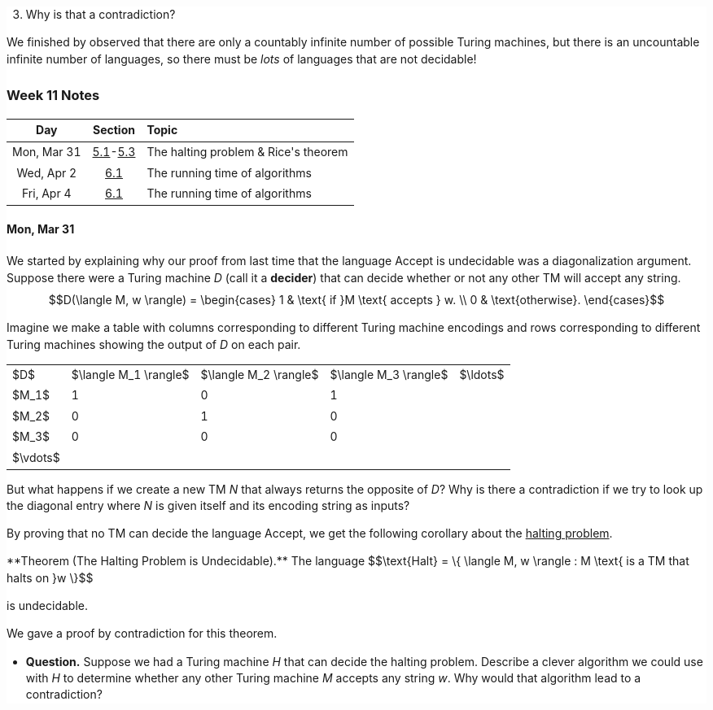 3. Why is that a contradiction? 

We finished by observed that there are only a countably infinite number of possible Turing machines, but there is an uncountable infinite number of languages, so there must be *lots* of languages that are not decidable!  


### Week 11 Notes

Day  | Section  | Topic
:---:|:---:|:---------
Mon, Mar 31 | [5.1][5.1]-[5.3][5.3] | The halting problem & Rice's theorem
Wed, Apr 2  | [6.1][6.1] | The running time of algorithms
Fri, Apr 4  | [6.1][6.1] | The running time of algorithms

#### Mon, Mar 31

We started by explaining why our proof from last time that the language Accept is undecidable was a diagonalization argument.  Suppose there were a Turing machine $D$ (call it a **decider**) that can decide whether or not any other TM will accept any string.  
$$D(\langle M, w \rangle) = \begin{cases} 1 & \text{ if }M \text{ accepts } w. \\
                                          0 & \text{otherwise}. \end{cases}$$

Imagine we make a table with columns corresponding to different Turing machine encodings and rows corresponding to different Turing machines showing the output of $D$ on each pair.  

<center>
<table class = "bordered">
<tr><td> $D$ </td> <td> $\langle M_1 \rangle$ </td> <td> $\langle M_2 \rangle$ </td> <td> $\langle M_3 \rangle$ </td> <td> $\ldots$ </td> </tr>

<tr><td> $M_1$ </td> <td> 1 </td> <td> 0 </td> <td> 1 </td> <td> </td> </tr>
<tr><td> $M_2$ </td> <td> 0 </td> <td> 1 </td> <td> 0 </td> <td> </td> </tr>
<tr><td> $M_3$ </td> <td> 0 </td> <td> 0 </td> <td> 0 </td> <td> </td> </tr>
<tr><td> $\vdots$ </td> <td> </td> <td> </td> <td> </td> <td> </td> </tr>
</table>
</center>

But what happens if we create a new TM $N$ that always returns the opposite of $D$? Why is there a contradiction if we try to look up the diagonal entry where $N$ is given itself and its encoding string as inputs?  

By proving that no TM can decide the language Accept, we get the following corollary about the [halting problem](https://en.wikipedia.org/wiki/Halting_problem).


<div class = "Theorem">
**Theorem (The Halting Problem is Undecidable).** The language  
$$\text{Halt} = \{ \langle M, w \rangle : M \text{ is a TM that halts on }w \}$$

is undecidable. 
</div>

We gave a proof by contradiction for this theorem.  

* **Question.** Suppose we had a Turing machine $H$ that can decide the halting problem.  Describe a clever algorithm we could use with $H$ to determine whether any other Turing machine $M$ accepts any string $w$.  Why would that algorithm lead to a contradiction?


[1.1]: <https://cglab.ca/~michiel/TheoryOfComputation/TheoryOfComputation.pdf#page=9>
[1.2]: <https://cglab.ca/~michiel/TheoryOfComputation/TheoryOfComputation.pdf#page=12>
[1.3]: <https://cglab.ca/~michiel/TheoryOfComputation/TheoryOfComputation.pdf#page=15>
[2.1]: <https://cglab.ca/~michiel/TheoryOfComputation/TheoryOfComputation.pdf#page=29>
[2.2]: <https://cglab.ca/~michiel/TheoryOfComputation/TheoryOfComputation.pdf#page=31>
[2.3]: <https://cglab.ca/~michiel/TheoryOfComputation/TheoryOfComputation.pdf#page=39>
[2.4]: <https://cglab.ca/~michiel/TheoryOfComputation/TheoryOfComputation.pdf#page=43>
[2.5]: <https://cglab.ca/~michiel/TheoryOfComputation/TheoryOfComputation.pdf#page=49>
[2.6]: <https://cglab.ca/~michiel/TheoryOfComputation/TheoryOfComputation.pdf#page=56>
[2.7]: <https://cglab.ca/~michiel/TheoryOfComputation/TheoryOfComputation.pdf#page=60>
[2.8]: <https://cglab.ca/~michiel/TheoryOfComputation/TheoryOfComputation.pdf#page=68>
[2.9]: <https://cglab.ca/~michiel/TheoryOfComputation/TheoryOfComputation.pdf#page=75>
[2.10]: <https://cglab.ca/~michiel/TheoryOfComputation/TheoryOfComputation.pdf#page=84>
[3.1]: <https://cglab.ca/~michiel/TheoryOfComputation/TheoryOfComputation.pdf#page=99>
[3.2]: <https://cglab.ca/~michiel/TheoryOfComputation/TheoryOfComputation.pdf#page=102>
[3.3]: <https://cglab.ca/~michiel/TheoryOfComputation/TheoryOfComputation.pdf#page=108>
[3.4]: <https://cglab.ca/~michiel/TheoryOfComputation/TheoryOfComputation.pdf#page=112>
[3.5]: <https://cglab.ca/~michiel/TheoryOfComputation/TheoryOfComputation.pdf#page=120>
[3.6]: <https://cglab.ca/~michiel/TheoryOfComputation/TheoryOfComputation.pdf#page=124>
[3.7]: <https://cglab.ca/~michiel/TheoryOfComputation/TheoryOfComputation.pdf#page=128>
[3.8]: <https://cglab.ca/~michiel/TheoryOfComputation/TheoryOfComputation.pdf#page=132>
[4.1]: <https://cglab.ca/~michiel/TheoryOfComputation/TheoryOfComputation.pdf#page=145>
[4.2]: <https://cglab.ca/~michiel/TheoryOfComputation/TheoryOfComputation.pdf#page=149>
[4.3]: <https://cglab.ca/~michiel/TheoryOfComputation/TheoryOfComputation.pdf#page=156>
[4.4]: <https://cglab.ca/~michiel/TheoryOfComputation/TheoryOfComputation.pdf#page=159>
[5.1]: <https://cglab.ca/~michiel/TheoryOfComputation/TheoryOfComputation.pdf#page=165>
[5.2]: <https://cglab.ca/~michiel/TheoryOfComputation/TheoryOfComputation.pdf#page=172>
[5.3]: <https://cglab.ca/~michiel/TheoryOfComputation/TheoryOfComputation.pdf#page=178>
[5.4]: <https://cglab.ca/~michiel/TheoryOfComputation/TheoryOfComputation.pdf#page=181>
[5.5]: <https://cglab.ca/~michiel/TheoryOfComputation/TheoryOfComputation.pdf#page=185>
[5.6]: <https://cglab.ca/~michiel/TheoryOfComputation/TheoryOfComputation.pdf#page=188>
[5.7]: <https://cglab.ca/~michiel/TheoryOfComputation/TheoryOfComputation.pdf#page=192>
[5.8]: <https://cglab.ca/~michiel/TheoryOfComputation/TheoryOfComputation.pdf#page=194>
[6.1]: <https://cglab.ca/~michiel/TheoryOfComputation/TheoryOfComputation.pdf#page=205>
[6.2]: <https://cglab.ca/~michiel/TheoryOfComputation/TheoryOfComputation.pdf#page=207>
[6.3]: <https://cglab.ca/~michiel/TheoryOfComputation/TheoryOfComputation.pdf#page=210>
[6.4]: <https://cglab.ca/~michiel/TheoryOfComputation/TheoryOfComputation.pdf#page=219>
[6.5]: <https://cglab.ca/~michiel/TheoryOfComputation/TheoryOfComputation.pdf#page=221>